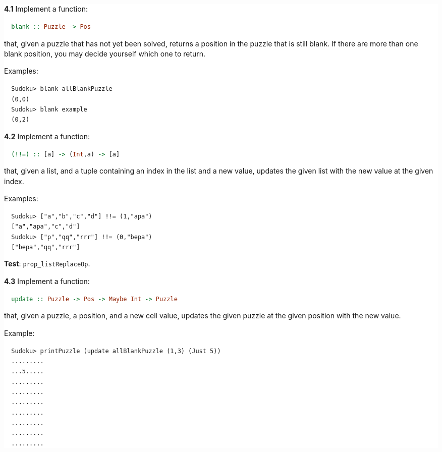 **4.1** Implement a function:
```haskell
  blank :: Puzzle -> Pos
```

that, given a puzzle that has not yet been solved, returns a position
in the puzzle that is still blank. If there are more than one blank
position, you may decide yourself which one to return.

Examples:
```
  Sudoku> blank allBlankPuzzle
  (0,0)
  Sudoku> blank example
  (0,2)
```

**4.2** Implement a function:

```haskell
  (!!=) :: [a] -> (Int,a) -> [a]
```

that, given a list, and a tuple containing an index in the list and a
new value, updates the given list with the new value at the given
index.

Examples:
```
  Sudoku> ["a","b","c","d"] !!= (1,"apa")
  ["a","apa","c","d"]
  Sudoku> ["p","qq","rrr"] !!= (0,"bepa")
  ["bepa","qq","rrr"]
```

**Test**: `prop_listReplaceOp`.

**4.3** Implement a function:

```haskell
  update :: Puzzle -> Pos -> Maybe Int -> Puzzle
```

that, given a puzzle, a position, and a new cell value, updates the
given puzzle at the given position with the new value.

Example:
```
  Sudoku> printPuzzle (update allBlankPuzzle (1,3) (Just 5))
  .........
  ...5.....
  .........
  .........
  .........
  .........
  .........
  .........
  .........
```
